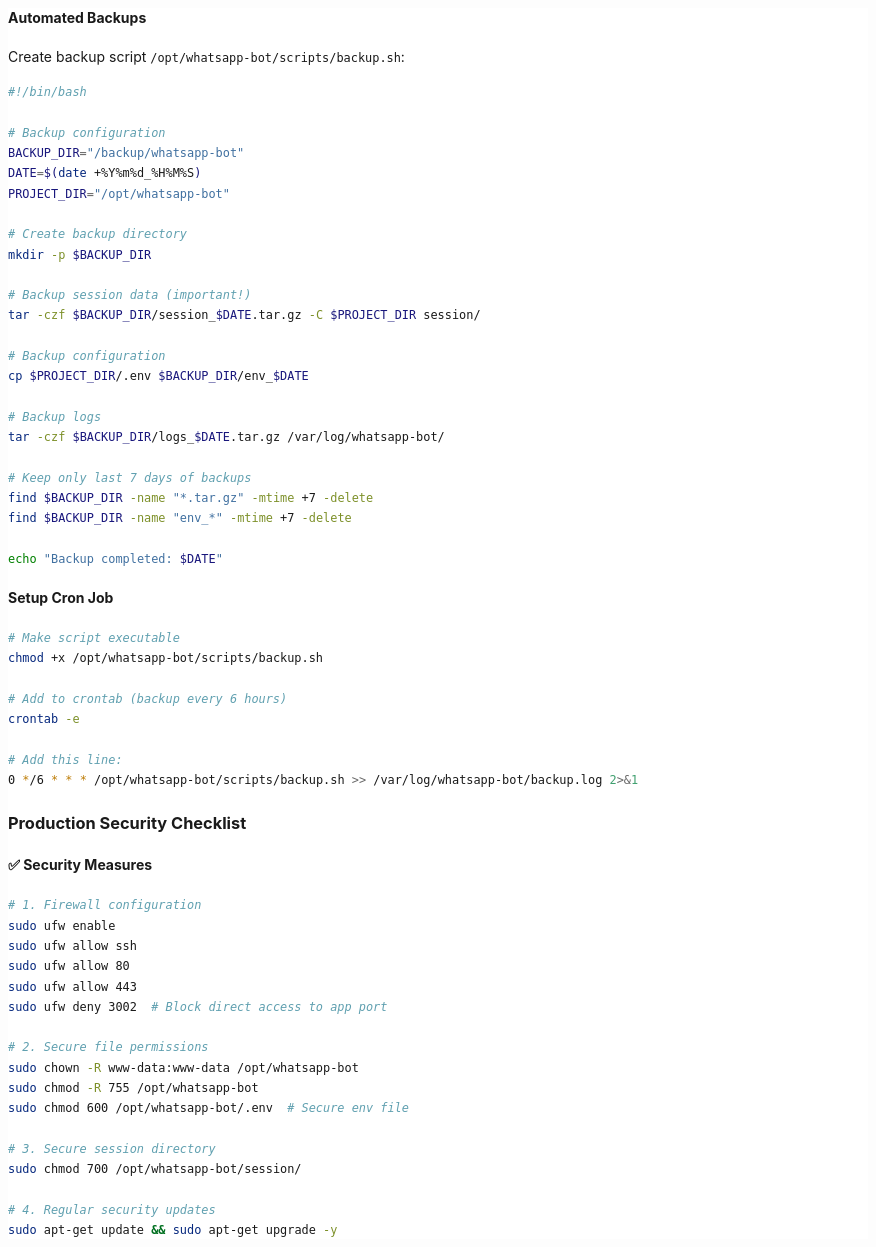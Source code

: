 #### Automated Backups

Create backup script `/opt/whatsapp-bot/scripts/backup.sh`:

```bash
#!/bin/bash

# Backup configuration
BACKUP_DIR="/backup/whatsapp-bot"
DATE=$(date +%Y%m%d_%H%M%S)
PROJECT_DIR="/opt/whatsapp-bot"

# Create backup directory
mkdir -p $BACKUP_DIR

# Backup session data (important!)
tar -czf $BACKUP_DIR/session_$DATE.tar.gz -C $PROJECT_DIR session/

# Backup configuration
cp $PROJECT_DIR/.env $BACKUP_DIR/env_$DATE

# Backup logs
tar -czf $BACKUP_DIR/logs_$DATE.tar.gz /var/log/whatsapp-bot/

# Keep only last 7 days of backups
find $BACKUP_DIR -name "*.tar.gz" -mtime +7 -delete
find $BACKUP_DIR -name "env_*" -mtime +7 -delete

echo "Backup completed: $DATE"
```

#### Setup Cron Job

```bash
# Make script executable
chmod +x /opt/whatsapp-bot/scripts/backup.sh

# Add to crontab (backup every 6 hours)
crontab -e

# Add this line:
0 */6 * * * /opt/whatsapp-bot/scripts/backup.sh >> /var/log/whatsapp-bot/backup.log 2>&1
```

### Production Security Checklist

#### ✅ Security Measures

```bash
# 1. Firewall configuration
sudo ufw enable
sudo ufw allow ssh
sudo ufw allow 80
sudo ufw allow 443
sudo ufw deny 3002  # Block direct access to app port

# 2. Secure file permissions
sudo chown -R www-data:www-data /opt/whatsapp-bot
sudo chmod -R 755 /opt/whatsapp-bot
sudo chmod 600 /opt/whatsapp-bot/.env  # Secure env file

# 3. Secure session directory
sudo chmod 700 /opt/whatsapp-bot/session/

# 4. Regular security updates
sudo apt-get update && sudo apt-get upgrade -y
```